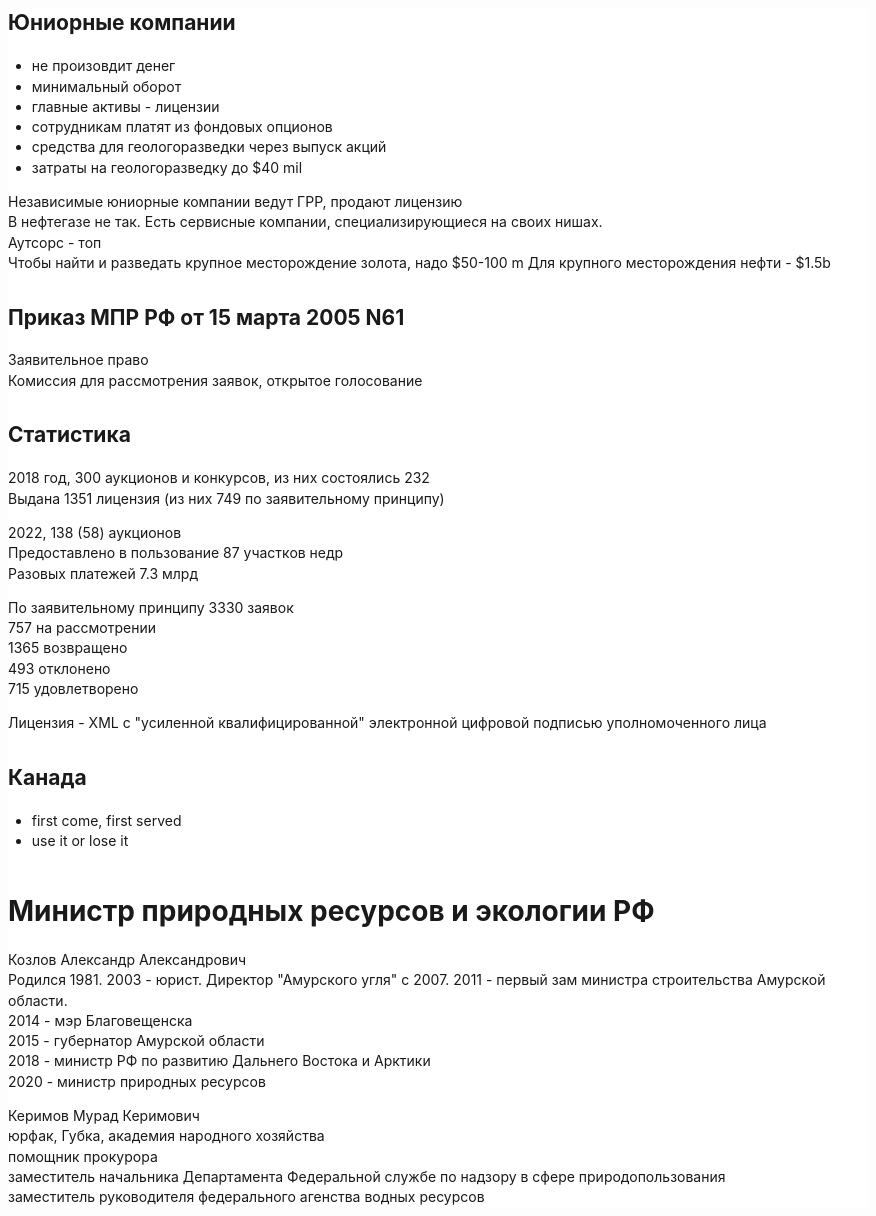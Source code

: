 ## Юниорные компании
- не произовдит денег
- минимальный оборот
- главные активы - лицензии
- сотрудникам платят из фондовых опционов
- средства для геологоразведки через выпуск акций
- затраты на геологоразведку до $40 mil

Независимые юниорные компании ведут ГРР, продают лицензию  
В нефтегазе не так. Есть сервисные компании, специализирующиеся на своих нишах.  
Аутсорс - топ  
Чтобы найти и разведать крупное месторождение золота, надо $50-100 m
Для крупного месторождения нефти - $1.5b

## Приказ МПР РФ от 15 марта 2005 N61
Заявительное право  
Комиссия для рассмотрения заявок, открытое голосование

## Статистика
2018 год, 300 аукционов и конкурсов, из них состоялись 232  
Выдана 1351 лицензия (из них 749 по заявительному принципу)

2022, 138 (58) аукционов  
Предоставлено в пользование 87 участков недр  
Разовых платежей 7.3 млрд

По заявительному принципу 3330 заявок  
757 на рассмотрении  
1365 возвращено  
493 отклонено  
715 удовлетворено  

Лицензия - XML с "усиленной квалифицированной" электронной цифровой подписью уполномоченного лица

## Канада
- first come, first served
- use it or lose it 

# Министр природных ресурсов и экологии РФ
Козлов Александр Александрович  
Родился 1981. 2003 - юрист. Директор "Амурского угля" с 2007. 2011 - первый зам министра строительства Амурской области.  
2014 - мэр Благовещенска  
2015 - губернатор Амурской области   
2018 - министр РФ по развитию Дальнего Востока и Арктики  
2020 - министр природных ресурсов

Керимов Мурад Керимович  
юрфак, Губка, академия народного хозяйства  
помощник прокурора  
заместитель начальника Департамента Федеральной службе по надзору в сфере природопользования  
заместитель руководителя федерального агенства водных ресурсов
